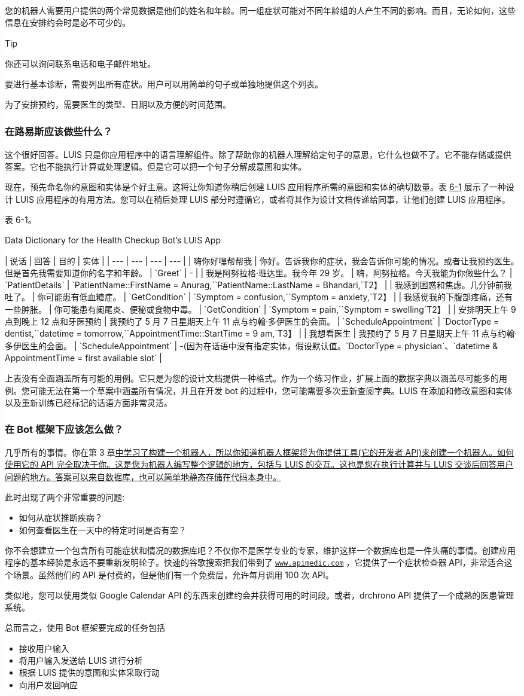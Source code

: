 您的机器人需要用户提供的两个常见数据是他们的姓名和年龄。同一组症状可能对不同年龄组的人产生不同的影响。而且，无论如何，这些信息在安排约会时是必不可少的。

Tip

你还可以询问联系电话和电子邮件地址。

要进行基本诊断，需要列出所有症状。用户可以用简单的句子或单独地提供这个列表。

为了安排预约，需要医生的类型、日期以及方便的时间范围。

### 在路易斯应该做些什么？

这个很好回答。LUIS 只是你应用程序中的语言理解组件。除了帮助你的机器人理解给定句子的意思，它什么也做不了。它不能存储或提供答案。它也不能执行计算或处理逻辑。但是它可以把一个句子分解成意图和实体。

现在，预先命名你的意图和实体是个好主意。这将让你知道你稍后创建 LUIS 应用程序所需的意图和实体的确切数量。表 [6-1](#Tab1) 展示了一种设计 LUIS 应用程序的有用方法。您可以在稍后处理 LUIS 部分时遵循它，或者将其作为设计文档传递给同事，让他们创建 LUIS 应用程序。

表 6-1。

Data Dictionary for the Health Checkup Bot’s LUIS App

<colgroup><col> <col> <col> <col></colgroup> 
| 说话 | 回答 | 目的 | 实体 |
| --- | --- | --- | --- |
| 嗨你好嘿帮帮我 | 你好。告诉我你的症状，我会告诉你可能的情况。或者让我预约医生。但是首先我需要知道你的名字和年龄。 | `Greet` | - |
| 我是阿努拉格·班达里。我今年 29 岁。 | 嗨，阿努拉格。今天我能为你做些什么？ | `PatientDetails` | `PatientName::FirstName = Anurag,``PatientName::LastName = Bhandari,`T2】 |
| 我感到困惑和焦虑。几分钟前我吐了。 | 你可能患有低血糖症。 | `GetCondition` | `Symptom = confusion,``Symptom = anxiety,`T2】 |
| 我感觉我的下腹部疼痛，还有一些肿胀。 | 你可能患有阑尾炎、便秘或食物中毒。 | `GetCondition` | `Symptom = pain,``Symptom = swelling`T2】 |
| 安排明天上午 9 点到晚上 12 点和牙医预约 | 我预约了 5 月 7 日星期天上午 11 点与约翰·多伊医生的会面。 | `ScheduleAppointment` | `DoctorType = dentist,``datetime = tomorrow,``AppointmentTime::StartTime = 9 am,`T3】 |
| 我想看医生 | 我预约了 5 月 7 日星期天上午 11 点与约翰·多伊医生的会面。 | `ScheduleAppointment` | -(因为在话语中没有指定实体，假设默认值。`DoctorType = physician`、`datetime & AppointmentTime = first available slot` |

上表没有全面涵盖所有可能的用例。它只是为您的设计文档提供一种格式。作为一个练习作业，扩展上面的数据字典以涵盖尽可能多的用例。您可能无法在第一个草案中涵盖所有情况，并且在开发 bot 的过程中，您可能需要多次重新查阅字典。LUIS 在添加和修改意图和实体以及重新训练已经标记的话语方面非常灵活。

### 在 Bot 框架下应该怎么做？

几乎所有的事情。你在第 3 章[中学习了构建一个机器人，所以你知道机器人框架将为你提供工具(它的开发者 API)来创建一个机器人。如何使用它的 API 完全取决于你。这是您为机器人编写整个逻辑的地方，包括与 LUIS 的交互。这也是您在执行计算并与 LUIS 交谈后回答用户问题的地方。答案可以来自数据库，也可以简单地静态存储在代码本身中。](03.html)

此时出现了两个非常重要的问题:

*   如何从症状推断疾病？
*   如何查看医生在一天中的特定时间是否有空？

你不会想建立一个包含所有可能症状和情况的数据库吧？不仅你不是医学专业的专家，维护这样一个数据库也是一件头痛的事情。创建应用程序的基本经验是永远不要重新发明轮子。快速的谷歌搜索把我们带到了 [`www.apimedic.com`](http://www.apimedic.com) ，它提供了一个症状检查器 API，非常适合这个场景。虽然他们的 API 是付费的，但是他们有一个免费层，允许每月调用 100 次 API。

类似地，您可以使用类似 Google Calendar API 的东西来创建约会并获得可用的时间段。或者，drchrono API 提供了一个成熟的医患管理系统。

总而言之，使用 Bot 框架要完成的任务包括

*   接收用户输入
*   将用户输入发送给 LUIS 进行分析
*   根据 LUIS 提供的意图和实体采取行动
*   向用户发回响应

